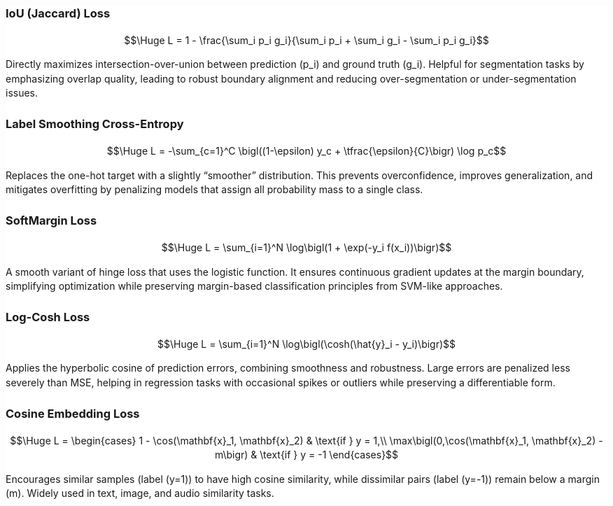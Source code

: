 

### **IoU (Jaccard) Loss**

```math
\Huge
L = 1 - \frac{\sum_i p_i g_i}{\sum_i p_i + \sum_i g_i - \sum_i p_i g_i}
```
Directly maximizes intersection-over-union between prediction \(p_i\) and ground truth \(g_i\). Helpful for segmentation tasks by emphasizing overlap quality, leading to robust boundary alignment and reducing over-segmentation or under-segmentation issues.



### **Label Smoothing Cross-Entropy**

```math
\Huge
L = -\sum_{c=1}^C \bigl((1-\epsilon) y_c + \tfrac{\epsilon}{C}\bigr) \log p_c
```
Replaces the one-hot target with a slightly “smoother” distribution. This prevents overconfidence, improves generalization, and mitigates overfitting by penalizing models that assign all probability mass to a single class.



### **SoftMargin Loss**

```math
\Huge
L = \sum_{i=1}^N \log\bigl(1 + \exp(-y_i f(x_i))\bigr)
```
A smooth variant of hinge loss that uses the logistic function. It ensures continuous gradient updates at the margin boundary, simplifying optimization while preserving margin-based classification principles from SVM-like approaches.



### **Log-Cosh Loss**

```math
\Huge
L = \sum_{i=1}^N \log\bigl(\cosh(\hat{y}_i - y_i)\bigr)
```
Applies the hyperbolic cosine of prediction errors, combining smoothness and robustness. Large errors are penalized less severely than MSE, helping in regression tasks with occasional spikes or outliers while preserving a differentiable form.



### **Cosine Embedding Loss**

```math
\Huge
L =
\begin{cases}
1 - \cos(\mathbf{x}_1, \mathbf{x}_2) & \text{if } y = 1,\\
\max\bigl(0,\cos(\mathbf{x}_1, \mathbf{x}_2) - m\bigr) & \text{if } y = -1
\end{cases}
```
Encourages similar samples (label \(y=1\)) to have high cosine similarity, while dissimilar pairs (label \(y=-1\)) remain below a margin \(m\). Widely used in text, image, and audio similarity tasks.
